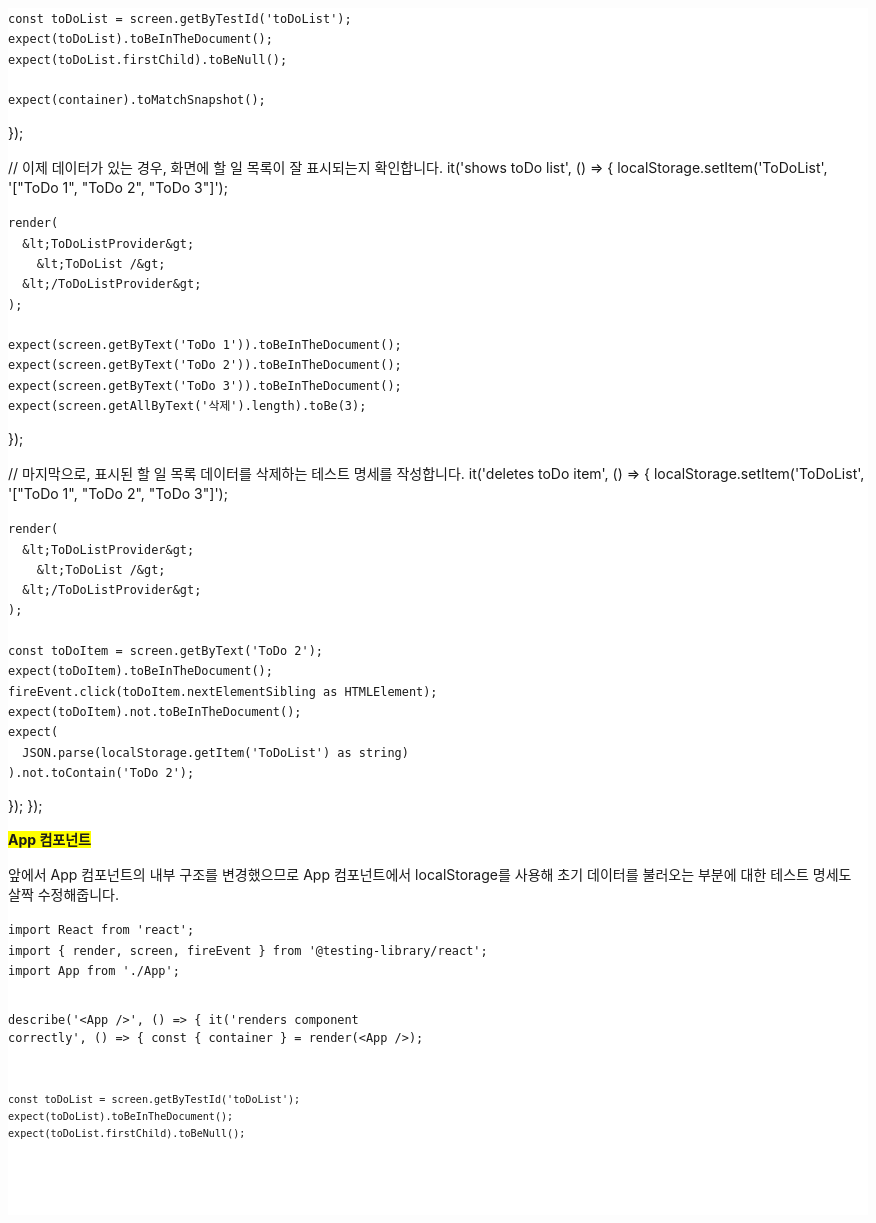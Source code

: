     const toDoList = screen.getByTestId('toDoList');
    expect(toDoList).toBeInTheDocument();
    expect(toDoList.firstChild).toBeNull();

    expect(container).toMatchSnapshot();
  });

  // 이제 데이터가 있는 경우, 화면에 할 일 목록이 잘 표시되는지 확인합니다.
  it('shows toDo list', () =&gt; {
    localStorage.setItem('ToDoList', '[&quot;ToDo 1&quot;, &quot;ToDo 2&quot;, &quot;ToDo 3&quot;]');

    render(
      &lt;ToDoListProvider&gt;
        &lt;ToDoList /&gt;
      &lt;/ToDoListProvider&gt;
    );

    expect(screen.getByText('ToDo 1')).toBeInTheDocument();
    expect(screen.getByText('ToDo 2')).toBeInTheDocument();
    expect(screen.getByText('ToDo 3')).toBeInTheDocument();
    expect(screen.getAllByText('삭제').length).toBe(3);
  });

  // 마지막으로, 표시된 할 일 목록 데이터를 삭제하는 테스트 명세를 작성합니다.
  it('deletes toDo item', () =&gt; {
    localStorage.setItem('ToDoList', '[&quot;ToDo 1&quot;, &quot;ToDo 2&quot;, &quot;ToDo 3&quot;]');

    render(
      &lt;ToDoListProvider&gt;
        &lt;ToDoList /&gt;
      &lt;/ToDoListProvider&gt;
    );

    const toDoItem = screen.getByText('ToDo 2');
    expect(toDoItem).toBeInTheDocument();
    fireEvent.click(toDoItem.nextElementSibling as HTMLElement);
    expect(toDoItem).not.toBeInTheDocument();
    expect(
      JSON.parse(localStorage.getItem('ToDoList') as string)
    ).not.toContain('ToDo 2');
  });
});</code></pre>
<br />

<p><strong><span style="background-color: yellow;">App 컴포넌트</span></strong></p>
<p>앞에서 App 컴포넌트의 내부 구조를 변경했으므로 App 컴포넌트에서 localStorage를 사용해 초기 데이터를 불러오는 부분에 대한 테스트 명세도 살짝 수정해줍니다. </p>
<pre><code class="language-jsx">import React from 'react';
import { render, screen, fireEvent } from '@testing-library/react';
import App from './App';

describe('&lt;App /&gt;', () =&gt; {
  it('renders component correctly', () =&gt; {
    const { container } = render(&lt;App /&gt;);

    const toDoList = screen.getByTestId('toDoList');
    expect(toDoList).toBeInTheDocument();
    expect(toDoList.firstChild).toBeNull();

